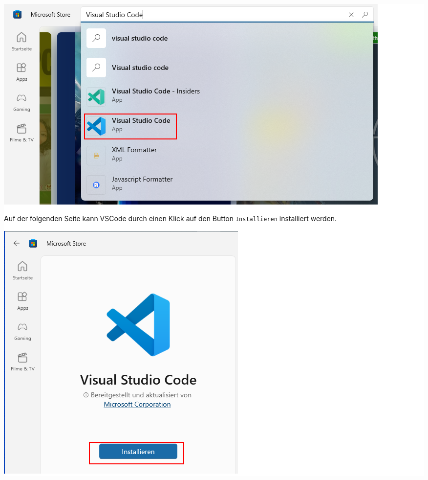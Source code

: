 <img alt="" src="/img/vscodium/vscode-download-1.png" class="screenshot" />

Auf der folgenden Seite kann VSCode durch einen Klick auf den Button `Installieren` installiert werden.

<img alt="" src="/img/vscodium/vscode-download-2.png" class="screenshot" />
